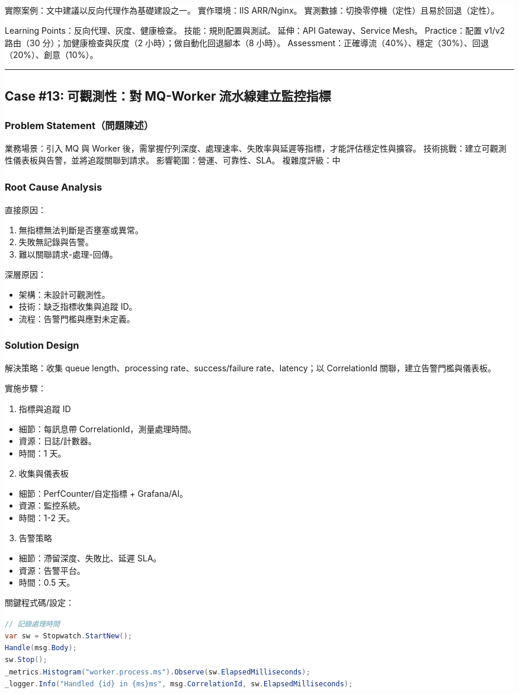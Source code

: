 實際案例：文中建議以反向代理作為基礎建設之一。
實作環境：IIS ARR/Nginx。
實測數據：切換零停機（定性）且易於回退（定性）。

Learning Points：反向代理、灰度、健康檢查。
技能：規則配置與測試。
延伸：API Gateway、Service Mesh。
Practice：配置 v1/v2 路由（30 分）；加健康檢查與灰度（2 小時）；做自動化回退腳本（8 小時）。
Assessment：正確導流（40%）、穩定（30%）、回退（20%）、創意（10%）。

---

## Case #13: 可觀測性：對 MQ-Worker 流水線建立監控指標

### Problem Statement（問題陳述）
業務場景：引入 MQ 與 Worker 後，需掌握佇列深度、處理速率、失敗率與延遲等指標，才能評估穩定性與擴容。
技術挑戰：建立可觀測性儀表板與告警，並將追蹤關聯到請求。
影響範圍：營運、可靠性、SLA。
複雜度評級：中

### Root Cause Analysis
直接原因：
1. 無指標無法判斷是否壅塞或異常。
2. 失敗無記錄與告警。
3. 難以關聯請求-處理-回傳。

深層原因：
- 架構：未設計可觀測性。
- 技術：缺乏指標收集與追蹤 ID。
- 流程：告警門檻與應對未定義。

### Solution Design
解決策略：收集 queue length、processing rate、success/failure rate、latency；以 CorrelationId 關聯，建立告警門檻與儀表板。

實施步驟：
1. 指標與追蹤 ID
- 細節：每訊息帶 CorrelationId，測量處理時間。
- 資源：日誌/計數器。
- 時間：1 天。

2. 收集與儀表板
- 細節：PerfCounter/自定指標 + Grafana/AI。
- 資源：監控系統。
- 時間：1-2 天。

3. 告警策略
- 細節：滯留深度、失敗比、延遲 SLA。
- 資源：告警平台。
- 時間：0.5 天。

關鍵程式碼/設定：
```csharp
// 記錄處理時間
var sw = Stopwatch.StartNew();
Handle(msg.Body);
sw.Stop();
_metrics.Histogram("worker.process.ms").Observe(sw.ElapsedMilliseconds);
_logger.Info("Handled {id} in {ms}ms", msg.CorrelationId, sw.ElapsedMilliseconds);
```
